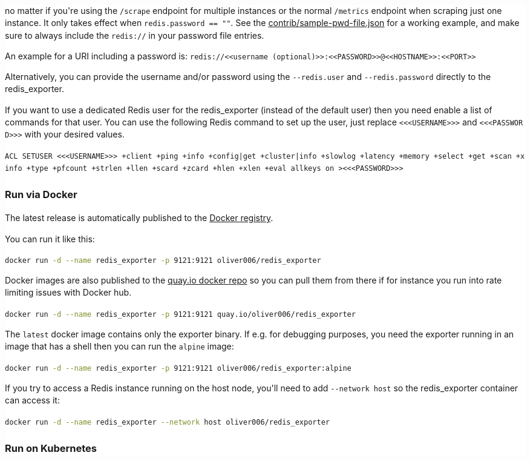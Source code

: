 no matter if you're using the `/scrape` endpoint for multiple instances or the normal `/metrics` endpoint when scraping just one instance.
It only takes effect when `redis.password == ""`.  See the [contrib/sample-pwd-file.json](contrib/sample-pwd-file.json) for a working example, and make sure to always include the `redis://` in your password file entries.

An example for a URI including a password is: `redis://<<username (optional)>>:<<PASSWORD>>@<<HOSTNAME>>:<<PORT>>`

Alternatively, you can provide the username and/or password using the `--redis.user` and `--redis.password` directly to the redis_exporter.

If you want to use a dedicated Redis user for the redis_exporter (instead of the default user) then you need enable a list of commands for that user.
You can use the following Redis command to set up the user, just replace `<<<USERNAME>>>` and `<<<PASSWORD>>>` with your desired values.
```
ACL SETUSER <<<USERNAME>>> +client +ping +info +config|get +cluster|info +slowlog +latency +memory +select +get +scan +xinfo +type +pfcount +strlen +llen +scard +zcard +hlen +xlen +eval allkeys on ><<<PASSWORD>>>
```


### Run via Docker

The latest release is automatically published to the [Docker registry](https://hub.docker.com/r/oliver006/redis_exporter/).

You can run it like this:

```sh
docker run -d --name redis_exporter -p 9121:9121 oliver006/redis_exporter
```

Docker images are also published to the [quay.io docker repo](https://quay.io/oliver006/redis_exporter) so you can pull them from there if for instance you run into rate limiting issues with Docker hub.

```sh
docker run -d --name redis_exporter -p 9121:9121 quay.io/oliver006/redis_exporter
```

The `latest` docker image contains only the exporter binary.
If e.g. for debugging purposes, you need the exporter running
in an image that has a shell then you can run the `alpine` image:

```sh
docker run -d --name redis_exporter -p 9121:9121 oliver006/redis_exporter:alpine
```

If you try to access a Redis instance running on the host node, you'll need to add `--network host` so the
redis_exporter container can access it:

```sh
docker run -d --name redis_exporter --network host oliver006/redis_exporter
```

### Run on Kubernetes
